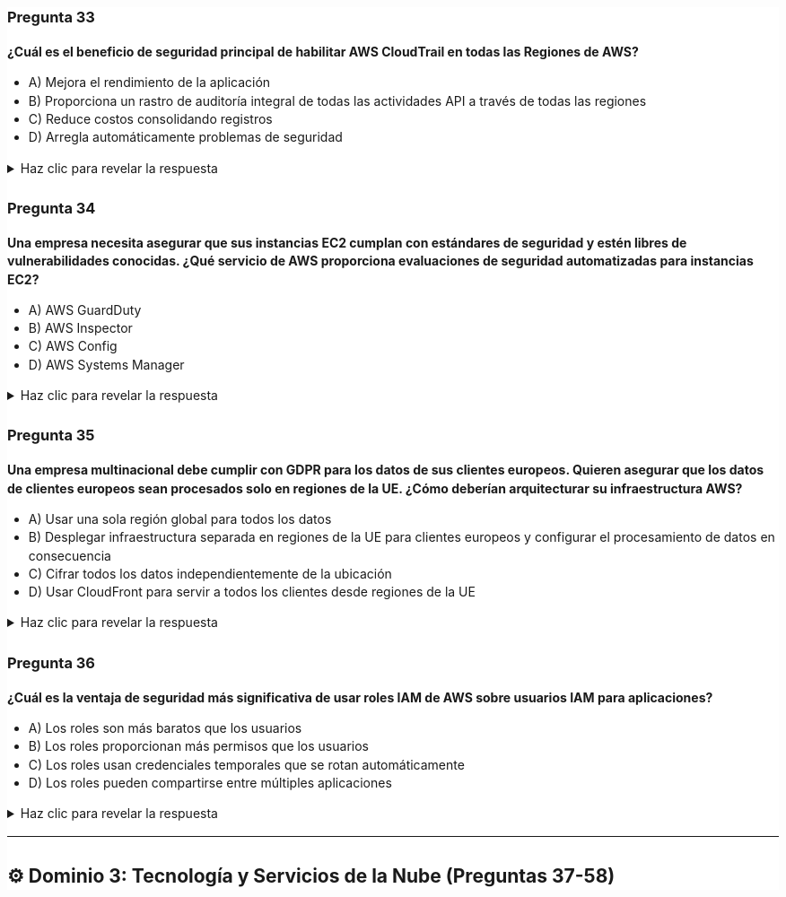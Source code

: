 ### Pregunta 33
**¿Cuál es el beneficio de seguridad principal de habilitar AWS CloudTrail en todas las Regiones de AWS?**

- A) Mejora el rendimiento de la aplicación
- B) Proporciona un rastro de auditoría integral de todas las actividades API a través de todas las regiones
- C) Reduce costos consolidando registros
- D) Arregla automáticamente problemas de seguridad

<details><summary>Haz clic para revelar la respuesta</summary></details>

### Pregunta 34
**Una empresa necesita asegurar que sus instancias EC2 cumplan con estándares de seguridad y estén libres de vulnerabilidades conocidas. ¿Qué servicio de AWS proporciona evaluaciones de seguridad automatizadas para instancias EC2?**

- A) AWS GuardDuty
- B) AWS Inspector
- C) AWS Config
- D) AWS Systems Manager

<details><summary>Haz clic para revelar la respuesta</summary></details>

### Pregunta 35
**Una empresa multinacional debe cumplir con GDPR para los datos de sus clientes europeos. Quieren asegurar que los datos de clientes europeos sean procesados solo en regiones de la UE. ¿Cómo deberían arquitecturar su infraestructura AWS?**

- A) Usar una sola región global para todos los datos
- B) Desplegar infraestructura separada en regiones de la UE para clientes europeos y configurar el procesamiento de datos en consecuencia
- C) Cifrar todos los datos independientemente de la ubicación
- D) Usar CloudFront para servir a todos los clientes desde regiones de la UE

<details><summary>Haz clic para revelar la respuesta</summary></details>

### Pregunta 36
**¿Cuál es la ventaja de seguridad más significativa de usar roles IAM de AWS sobre usuarios IAM para aplicaciones?**

- A) Los roles son más baratos que los usuarios
- B) Los roles proporcionan más permisos que los usuarios
- C) Los roles usan credenciales temporales que se rotan automáticamente
- D) Los roles pueden compartirse entre múltiples aplicaciones

<details><summary>Haz clic para revelar la respuesta</summary></details>

---

## ⚙️ Dominio 3: Tecnología y Servicios de la Nube (Preguntas 37-58)
